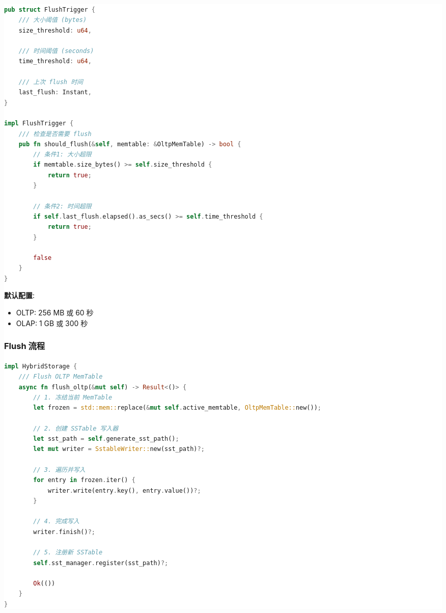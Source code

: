 ```rust
pub struct FlushTrigger {
    /// 大小阈值 (bytes)
    size_threshold: u64,

    /// 时间阈值 (seconds)
    time_threshold: u64,

    /// 上次 flush 时间
    last_flush: Instant,
}

impl FlushTrigger {
    /// 检查是否需要 flush
    pub fn should_flush(&self, memtable: &OltpMemTable) -> bool {
        // 条件1: 大小超限
        if memtable.size_bytes() >= self.size_threshold {
            return true;
        }

        // 条件2: 时间超限
        if self.last_flush.elapsed().as_secs() >= self.time_threshold {
            return true;
        }

        false
    }
}
```

**默认配置**:
- OLTP: 256 MB 或 60 秒
- OLAP: 1 GB 或 300 秒

### Flush 流程

```rust
impl HybridStorage {
    /// Flush OLTP MemTable
    async fn flush_oltp(&mut self) -> Result<()> {
        // 1. 冻结当前 MemTable
        let frozen = std::mem::replace(&mut self.active_memtable, OltpMemTable::new());

        // 2. 创建 SSTable 写入器
        let sst_path = self.generate_sst_path();
        let mut writer = SstableWriter::new(sst_path)?;

        // 3. 遍历并写入
        for entry in frozen.iter() {
            writer.write(entry.key(), entry.value())?;
        }

        // 4. 完成写入
        writer.finish()?;

        // 5. 注册新 SSTable
        self.sst_manager.register(sst_path)?;

        Ok(())
    }
}
```

